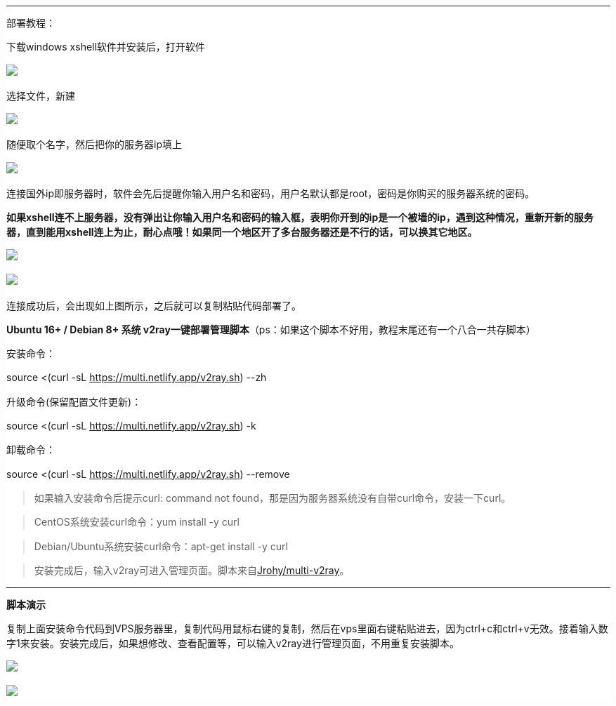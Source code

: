 ***

部署教程：

下载windows xshell软件并安装后，打开软件

![](https://fastly.jsdelivr.net/gh/Alvin9999/PAC/xshell11.png)

选择文件，新建

![](https://fastly.jsdelivr.net/gh/Alvin9999/PAC/xshell12.png)

随便取个名字，然后把你的服务器ip填上

![](https://fastly.jsdelivr.net/gh/Alvin9999/PAC/xshell13.png)

连接国外ip即服务器时，软件会先后提醒你输入用户名和密码，用户名默认都是root，密码是你购买的服务器系统的密码。

**如果xshell连不上服务器，没有弹出让你输入用户名和密码的输入框，表明你开到的ip是一个被墙的ip，遇到这种情况，重新开新的服务器，直到能用xshell连上为止，耐心点哦！如果同一个地区开了多台服务器还是不行的话，可以换其它地区。**

![](https://fastly.jsdelivr.net/gh/Alvin9999/PAC/xshell14.png)

![](https://fastly.jsdelivr.net/gh/Alvin9999/PAC/ss/xshell2.png)

连接成功后，会出现如上图所示，之后就可以复制粘贴代码部署了。

**Ubuntu 16+ / Debian 8+ 系统 v2ray一键部署管理脚本**（ps：如果这个脚本不好用，教程末尾还有一个八合一共存脚本）

安装命令：

source <(curl -sL https://multi.netlify.app/v2ray.sh) --zh

升级命令(保留配置文件更新)：

source <(curl -sL https://multi.netlify.app/v2ray.sh) -k

卸载命令：

source <(curl -sL https://multi.netlify.app/v2ray.sh) --remove

> 如果输入安装命令后提示curl: command not found，那是因为服务器系统没有自带curl命令，安装一下curl。

> CentOS系统安装curl命令：yum install -y curl   

> Debian/Ubuntu系统安装curl命令：apt-get install -y curl

> 安装完成后，输入v2ray可进入管理页面。脚本来自[Jrohy/multi-v2ray](https://github.com/Jrohy/multi-v2ray)。


***

**脚本演示**

复制上面安装命令代码到VPS服务器里，复制代码用鼠标右键的复制，然后在vps里面右键粘贴进去，因为ctrl+c和ctrl+v无效。接着输入数字1来安装。安装完成后，如果想修改、查看配置等，可以输入v2ray进行管理页面，不用重复安装脚本。

![](https://fastly.jsdelivr.net/gh/Alvin9999/PAC/v2ray/v2ray-2-1.PNG)

![](https://fastly.jsdelivr.net/gh/Alvin9999/PAC/v2ray/v2ray-2-2.PNG)
